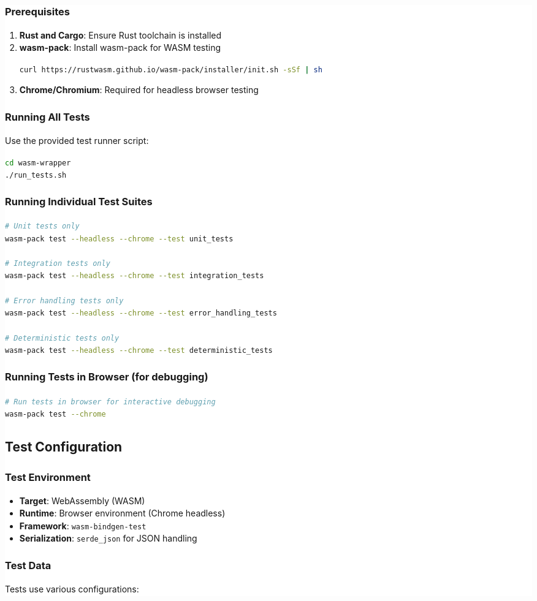 ### Prerequisites

1. **Rust and Cargo**: Ensure Rust toolchain is installed
2. **wasm-pack**: Install wasm-pack for WASM testing
   ```bash
   curl https://rustwasm.github.io/wasm-pack/installer/init.sh -sSf | sh
   ```
3. **Chrome/Chromium**: Required for headless browser testing

### Running All Tests

Use the provided test runner script:

```bash
cd wasm-wrapper
./run_tests.sh
```

### Running Individual Test Suites

```bash
# Unit tests only
wasm-pack test --headless --chrome --test unit_tests

# Integration tests only
wasm-pack test --headless --chrome --test integration_tests

# Error handling tests only
wasm-pack test --headless --chrome --test error_handling_tests

# Deterministic tests only
wasm-pack test --headless --chrome --test deterministic_tests
```

### Running Tests in Browser (for debugging)

```bash
# Run tests in browser for interactive debugging
wasm-pack test --chrome
```

## Test Configuration

### Test Environment

- **Target**: WebAssembly (WASM)
- **Runtime**: Browser environment (Chrome headless)
- **Framework**: `wasm-bindgen-test`
- **Serialization**: `serde_json` for JSON handling

### Test Data

Tests use various configurations:
